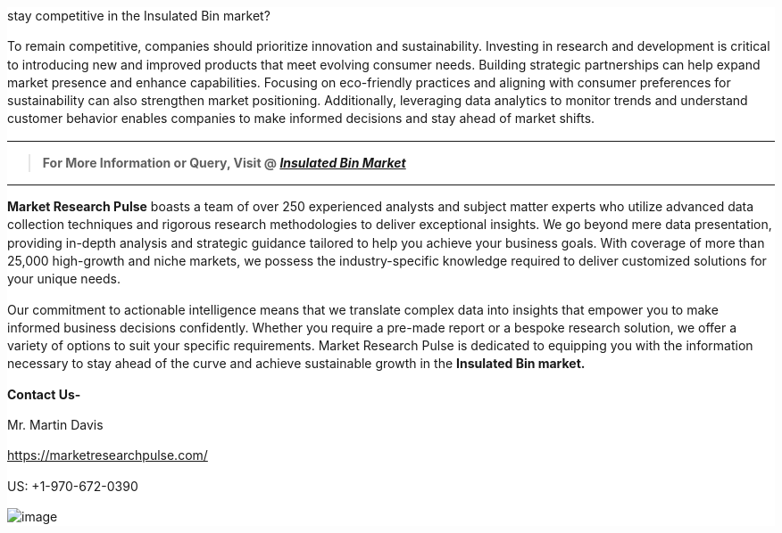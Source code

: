 stay competitive in the Insulated Bin market?</strong></p><p>To remain competitive, companies should prioritize innovation and sustainability. Investing in research and development is critical to introducing new and improved products that meet evolving consumer needs. Building strategic partnerships can help expand market presence and enhance capabilities. Focusing on eco-friendly practices and aligning with consumer preferences for sustainability can also strengthen market positioning. Additionally, leveraging data analytics to monitor trends and understand customer behavior enables companies to make informed decisions and stay ahead of market shifts.</p><hr /><blockquote><p><strong>For More Information or Query, Visit @&nbsp;<em><a href="https://marketresearchpulse.com/report/144978/insulated-bin-market?utm_source=Linkedin&utm_medium=0115">Insulated Bin Market</a></em></strong></p></blockquote><hr /><p><strong>Market Research Pulse</strong> boasts a team of over 250 experienced analysts and subject matter experts who utilize advanced data collection techniques and rigorous research methodologies to deliver exceptional insights. We go beyond mere data presentation, providing in-depth analysis and strategic guidance tailored to help you achieve your business goals. With coverage of more than 25,000 high-growth and niche markets, we possess the industry-specific knowledge required to deliver customized solutions for your unique needs.</p><p>Our commitment to actionable intelligence means that we translate complex data into insights that empower you to make informed business decisions confidently. Whether you require a pre-made report or a bespoke research solution, we offer a variety of options to suit your specific requirements. Market Research Pulse is dedicated to equipping you with the information necessary to stay ahead of the curve and achieve sustainable growth in the <strong>Insulated Bin market.</strong></p><p><strong>Contact Us-</strong></p><p>Mr. Martin Davis</p><p>https://marketresearchpulse.com/</p><p>US: +1-970-672-0390</p>
![image](https://github.com/user-attachments/assets/1ae5b7df-90fc-40c8-b57e-c0a686badd83)
